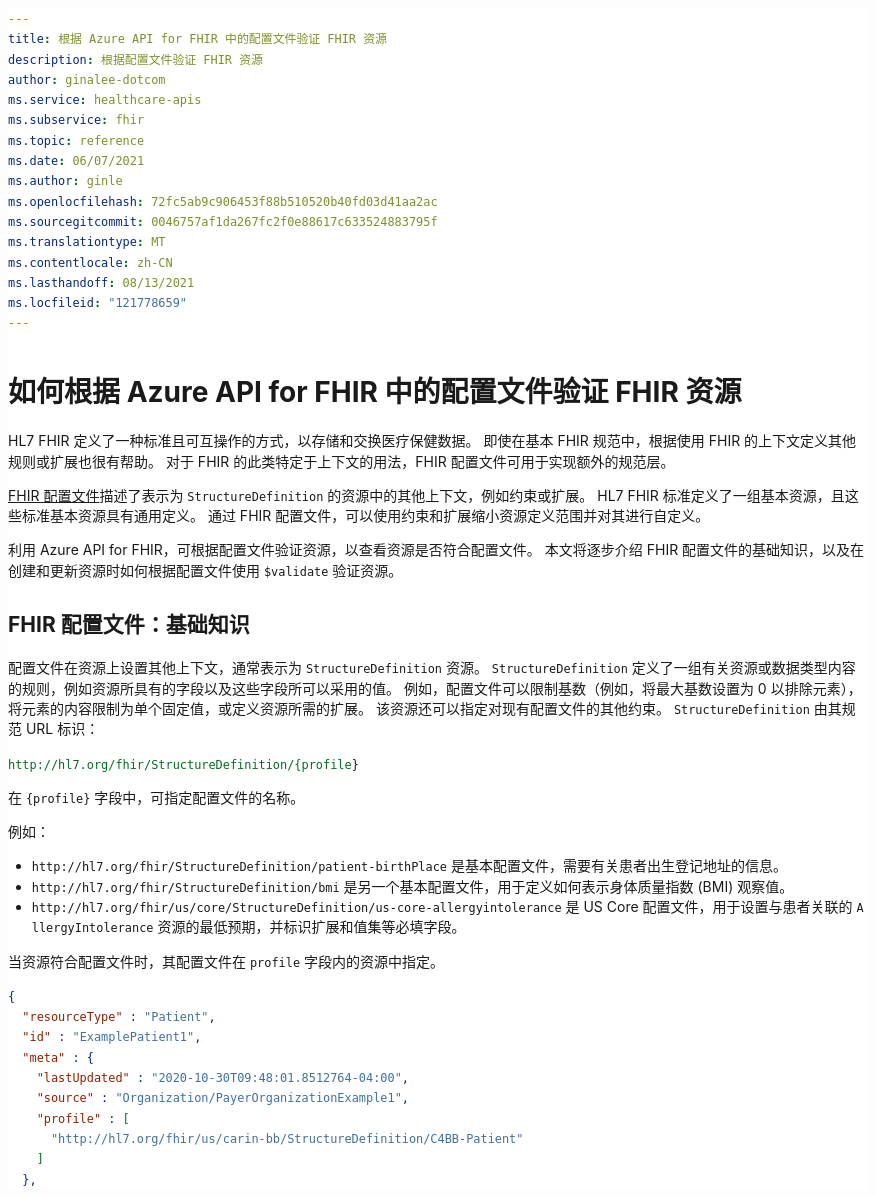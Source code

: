 ```yaml
---
title: 根据 Azure API for FHIR 中的配置文件验证 FHIR 资源
description: 根据配置文件验证 FHIR 资源
author: ginalee-dotcom
ms.service: healthcare-apis
ms.subservice: fhir
ms.topic: reference
ms.date: 06/07/2021
ms.author: ginle
ms.openlocfilehash: 72fc5ab9c906453f88b510520b40fd03d41aa2ac
ms.sourcegitcommit: 0046757af1da267fc2f0e88617c633524883795f
ms.translationtype: MT
ms.contentlocale: zh-CN
ms.lasthandoff: 08/13/2021
ms.locfileid: "121778659"
---
```

# <a name="how-to-validate-fhir-resources-against-profiles-in-azure-api-for-fhir"></a>如何根据 Azure API for FHIR 中的配置文件验证 FHIR 资源

HL7 FHIR 定义了一种标准且可互操作的方式，以存储和交换医疗保健数据。 即使在基本 FHIR 规范中，根据使用 FHIR 的上下文定义其他规则或扩展也很有帮助。 对于 FHIR 的此类特定于上下文的用法，FHIR 配置文件可用于实现额外的规范层。

[FHIR 配置文件](https://www.hl7.org/fhir/profiling.html)描述了表示为 `StructureDefinition` 的资源中的其他上下文，例如约束或扩展。 HL7 FHIR 标准定义了一组基本资源，且这些标准基本资源具有通用定义。 通过 FHIR 配置文件，可以使用约束和扩展缩小资源定义范围并对其进行自定义。

利用 Azure API for FHIR，可根据配置文件验证资源，以查看资源是否符合配置文件。 本文将逐步介绍 FHIR 配置文件的基础知识，以及在创建和更新资源时如何根据配置文件使用 `$validate` 验证资源。

## <a name="fhir-profile-the-basics"></a>FHIR 配置文件：基础知识

配置文件在资源上设置其他上下文，通常表示为 `StructureDefinition` 资源。 `StructureDefinition` 定义了一组有关资源或数据类型内容的规则，例如资源所具有的字段以及这些字段所可以采用的值。 例如，配置文件可以限制基数（例如，将最大基数设置为 0 以排除元素），将元素的内容限制为单个固定值，或定义资源所需的扩展。 该资源还可以指定对现有配置文件的其他约束。 `StructureDefinition` 由其规范 URL 标识：

```rest
http://hl7.org/fhir/StructureDefinition/{profile}
```

在 `{profile}` 字段中，可指定配置文件的名称。

例如：

- `http://hl7.org/fhir/StructureDefinition/patient-birthPlace` 是基本配置文件，需要有关患者出生登记地址的信息。
- `http://hl7.org/fhir/StructureDefinition/bmi` 是另一个基本配置文件，用于定义如何表示身体质量指数 (BMI) 观察值。
- `http://hl7.org/fhir/us/core/StructureDefinition/us-core-allergyintolerance` 是 US Core 配置文件，用于设置与患者关联的 `AllergyIntolerance` 资源的最低预期，并标识扩展和值集等必填字段。

当资源符合配置文件时，其配置文件在 `profile` 字段内的资源中指定。

```json
{
  "resourceType" : "Patient",
  "id" : "ExamplePatient1",
  "meta" : {
    "lastUpdated" : "2020-10-30T09:48:01.8512764-04:00",
    "source" : "Organization/PayerOrganizationExample1",
    "profile" : [
      "http://hl7.org/fhir/us/carin-bb/StructureDefinition/C4BB-Patient"
    ]
  },
```
